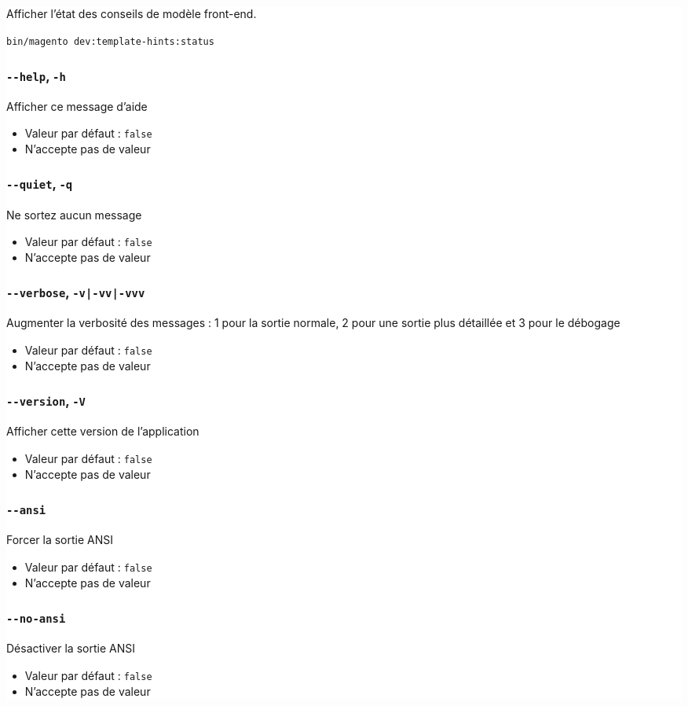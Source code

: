 Afficher l’état des conseils de modèle front-end.

```bash
bin/magento dev:template-hints:status
```

  




### `--help`, `-h`



Afficher ce message d’aide
- Valeur par défaut : `false`
- N’accepte pas de valeur



### `--quiet`, `-q`



Ne sortez aucun message
- Valeur par défaut : `false`
- N’accepte pas de valeur



### `--verbose`, `-v|-vv|-vvv`



Augmenter la verbosité des messages : 1 pour la sortie normale, 2 pour une sortie plus détaillée et 3 pour le débogage
- Valeur par défaut : `false`
- N’accepte pas de valeur



### `--version`, `-V`



Afficher cette version de l’application
- Valeur par défaut : `false`
- N’accepte pas de valeur


### `--ansi`

Forcer la sortie ANSI
- Valeur par défaut : `false`
- N’accepte pas de valeur


### `--no-ansi`

Désactiver la sortie ANSI
- Valeur par défaut : `false`
- N’accepte pas de valeur
